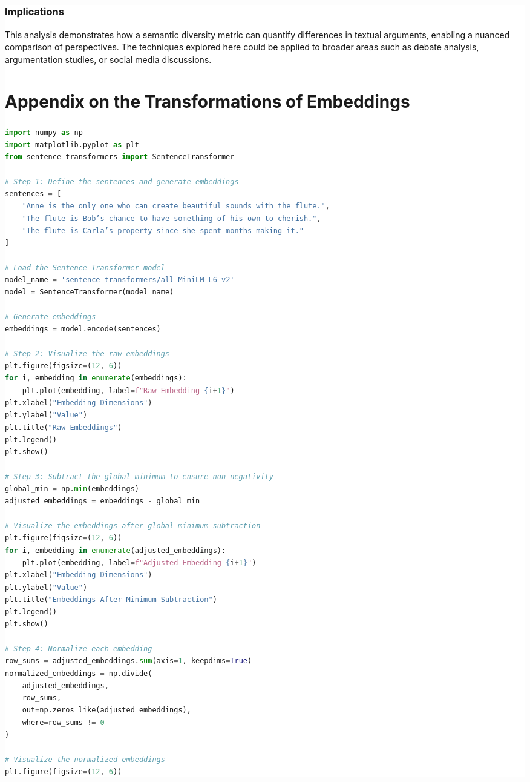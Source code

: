### Implications

This analysis demonstrates how a semantic diversity metric can quantify differences in textual arguments, enabling a nuanced comparison of perspectives. The techniques explored here could be applied to broader areas such as debate analysis, argumentation studies, or social media discussions.


# Appendix on the Transformations of Embeddings


```python
import numpy as np
import matplotlib.pyplot as plt
from sentence_transformers import SentenceTransformer

# Step 1: Define the sentences and generate embeddings
sentences = [
    "Anne is the only one who can create beautiful sounds with the flute.",
    "The flute is Bob’s chance to have something of his own to cherish.",
    "The flute is Carla’s property since she spent months making it."
]

# Load the Sentence Transformer model
model_name = 'sentence-transformers/all-MiniLM-L6-v2'
model = SentenceTransformer(model_name)

# Generate embeddings
embeddings = model.encode(sentences)

# Step 2: Visualize the raw embeddings
plt.figure(figsize=(12, 6))
for i, embedding in enumerate(embeddings):
    plt.plot(embedding, label=f"Raw Embedding {i+1}")
plt.xlabel("Embedding Dimensions")
plt.ylabel("Value")
plt.title("Raw Embeddings")
plt.legend()
plt.show()

# Step 3: Subtract the global minimum to ensure non-negativity
global_min = np.min(embeddings)
adjusted_embeddings = embeddings - global_min

# Visualize the embeddings after global minimum subtraction
plt.figure(figsize=(12, 6))
for i, embedding in enumerate(adjusted_embeddings):
    plt.plot(embedding, label=f"Adjusted Embedding {i+1}")
plt.xlabel("Embedding Dimensions")
plt.ylabel("Value")
plt.title("Embeddings After Minimum Subtraction")
plt.legend()
plt.show()

# Step 4: Normalize each embedding
row_sums = adjusted_embeddings.sum(axis=1, keepdims=True)
normalized_embeddings = np.divide(
    adjusted_embeddings,
    row_sums,
    out=np.zeros_like(adjusted_embeddings),
    where=row_sums != 0
)

# Visualize the normalized embeddings
plt.figure(figsize=(12, 6))
```